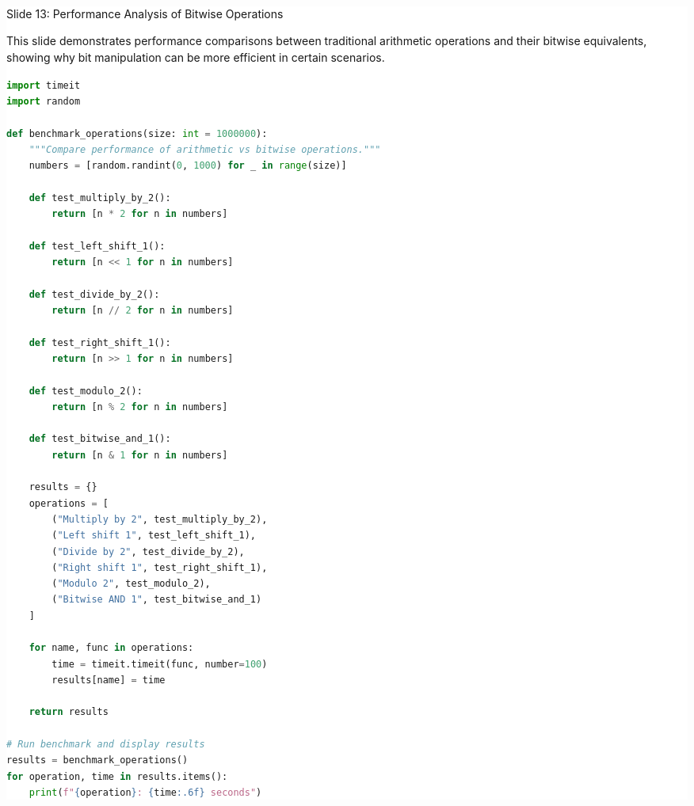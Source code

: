 Slide 13: Performance Analysis of Bitwise Operations

This slide demonstrates performance comparisons between traditional arithmetic operations and their bitwise equivalents, showing why bit manipulation can be more efficient in certain scenarios.

```python
import timeit
import random

def benchmark_operations(size: int = 1000000):
    """Compare performance of arithmetic vs bitwise operations."""
    numbers = [random.randint(0, 1000) for _ in range(size)]
    
    def test_multiply_by_2():
        return [n * 2 for n in numbers]
    
    def test_left_shift_1():
        return [n << 1 for n in numbers]
    
    def test_divide_by_2():
        return [n // 2 for n in numbers]
    
    def test_right_shift_1():
        return [n >> 1 for n in numbers]
    
    def test_modulo_2():
        return [n % 2 for n in numbers]
    
    def test_bitwise_and_1():
        return [n & 1 for n in numbers]
    
    results = {}
    operations = [
        ("Multiply by 2", test_multiply_by_2),
        ("Left shift 1", test_left_shift_1),
        ("Divide by 2", test_divide_by_2),
        ("Right shift 1", test_right_shift_1),
        ("Modulo 2", test_modulo_2),
        ("Bitwise AND 1", test_bitwise_and_1)
    ]
    
    for name, func in operations:
        time = timeit.timeit(func, number=100)
        results[name] = time
    
    return results

# Run benchmark and display results
results = benchmark_operations()
for operation, time in results.items():
    print(f"{operation}: {time:.6f} seconds")
```
